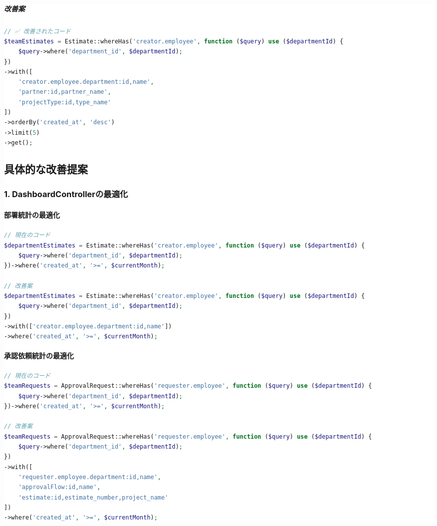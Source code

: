 ##### **改善案**
```php
// ✅ 改善されたコード
$teamEstimates = Estimate::whereHas('creator.employee', function ($query) use ($departmentId) {
    $query->where('department_id', $departmentId);
})
->with([
    'creator.employee.department:id,name',
    'partner:id,partner_name',
    'projectType:id,type_name'
])
->orderBy('created_at', 'desc')
->limit(5)
->get();
```

## 具体的な改善提案

### 1. DashboardControllerの最適化

#### **部署統計の最適化**
```php
// 現在のコード
$departmentEstimates = Estimate::whereHas('creator.employee', function ($query) use ($departmentId) {
    $query->where('department_id', $departmentId);
})->where('created_at', '>=', $currentMonth);

// 改善案
$departmentEstimates = Estimate::whereHas('creator.employee', function ($query) use ($departmentId) {
    $query->where('department_id', $departmentId);
})
->with(['creator.employee.department:id,name'])
->where('created_at', '>=', $currentMonth);
```

#### **承認依頼統計の最適化**
```php
// 現在のコード
$teamRequests = ApprovalRequest::whereHas('requester.employee', function ($query) use ($departmentId) {
    $query->where('department_id', $departmentId);
})->where('created_at', '>=', $currentMonth);

// 改善案
$teamRequests = ApprovalRequest::whereHas('requester.employee', function ($query) use ($departmentId) {
    $query->where('department_id', $departmentId);
})
->with([
    'requester.employee.department:id,name',
    'approvalFlow:id,name',
    'estimate:id,estimate_number,project_name'
])
->where('created_at', '>=', $currentMonth);
```
